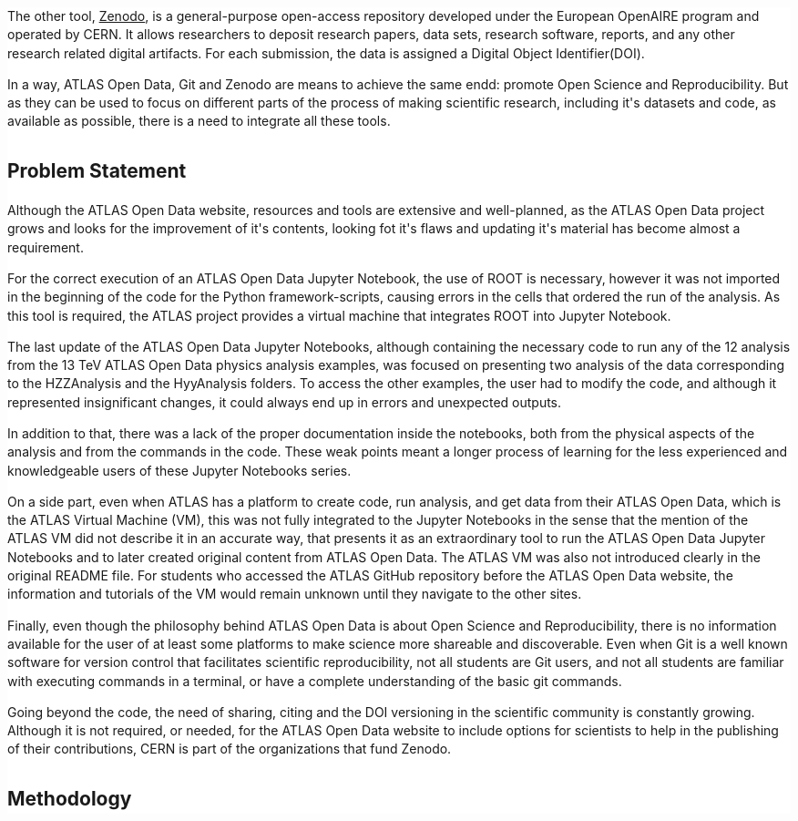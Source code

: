 The other tool, [Zenodo](https://www.openscience.eu/zenodo/), is a general-purpose open-access repository developed under the European OpenAIRE program and operated by CERN. It allows researchers to deposit research papers, data sets, research software, reports, and any other research related digital artifacts. For each submission, the data is assigned a Digital Object Identifier(DOI).

In a way, ATLAS Open Data, Git and Zenodo are means to achieve the same endd: promote Open Science and Reproducibility. But as they can be used to focus on different parts of the process of making scientific research, including it's datasets and code, as available as possible, there is a need to integrate all these tools.

## Problem Statement

Although the ATLAS Open Data website, resources and tools are extensive and well-planned, as the ATLAS Open Data project grows and looks for the improvement of it's contents, looking fot it's flaws and updating it's material has become almost a requirement.

For the correct execution of an ATLAS Open Data Jupyter Notebook, the use of ROOT is necessary, however it was not imported in the beginning of the code for the Python framework-scripts, causing errors in the cells that ordered the run of the analysis.  As this tool is required, the ATLAS project provides a virtual machine that integrates ROOT into Jupyter Notebook.

The last update of the ATLAS Open Data Jupyter Notebooks, although containing the necessary code to run any of the 12 analysis from the 13 TeV ATLAS Open Data physics analysis examples, was focused on presenting two analysis of the data corresponding to the HZZAnalysis and the HyyAnalysis folders. To access the other examples, the user had to modify the code, and although it represented insignificant changes, it could always end up in errors and unexpected outputs.

In addition to that, there was a lack of the proper documentation inside the notebooks, both from the physical aspects of the analysis and from the commands in the code. These weak points meant a longer process of learning for the less experienced and knowledgeable users of these Jupyter Notebooks series.

On a side part, even when ATLAS has a platform to create code, run analysis, and get data from their ATLAS Open Data, which is the ATLAS Virtual Machine (VM), this was not fully integrated to the Jupyter Notebooks in the sense that the mention of the ATLAS VM did not describe it in an accurate way, that presents it as an extraordinary tool to run the ATLAS Open Data Jupyter Notebooks and to later created original content from ATLAS Open Data. The ATLAS VM was also not introduced clearly in the original README file. For students who accessed the ATLAS GitHub repository before the ATLAS Open Data website, the information and tutorials of the VM would remain unknown until they navigate to the other sites.

Finally, even though the philosophy behind ATLAS Open Data is about Open Science and Reproducibility, there is no information available for the user of at least some platforms to make science more shareable and discoverable. Even when Git is a well known software for version control that facilitates scientific reproducibility, not all students are Git users, and not all students are familiar with executing commands in a terminal, or have a complete understanding of the basic git commands.

Going beyond the code, the need of sharing, citing and the DOI versioning in the scientific community is constantly growing. Although it is not required, or needed, for the ATLAS Open Data website to include options for scientists to help in the publishing of their contributions, CERN is part of the organizations that fund Zenodo. 

## Methodology 
